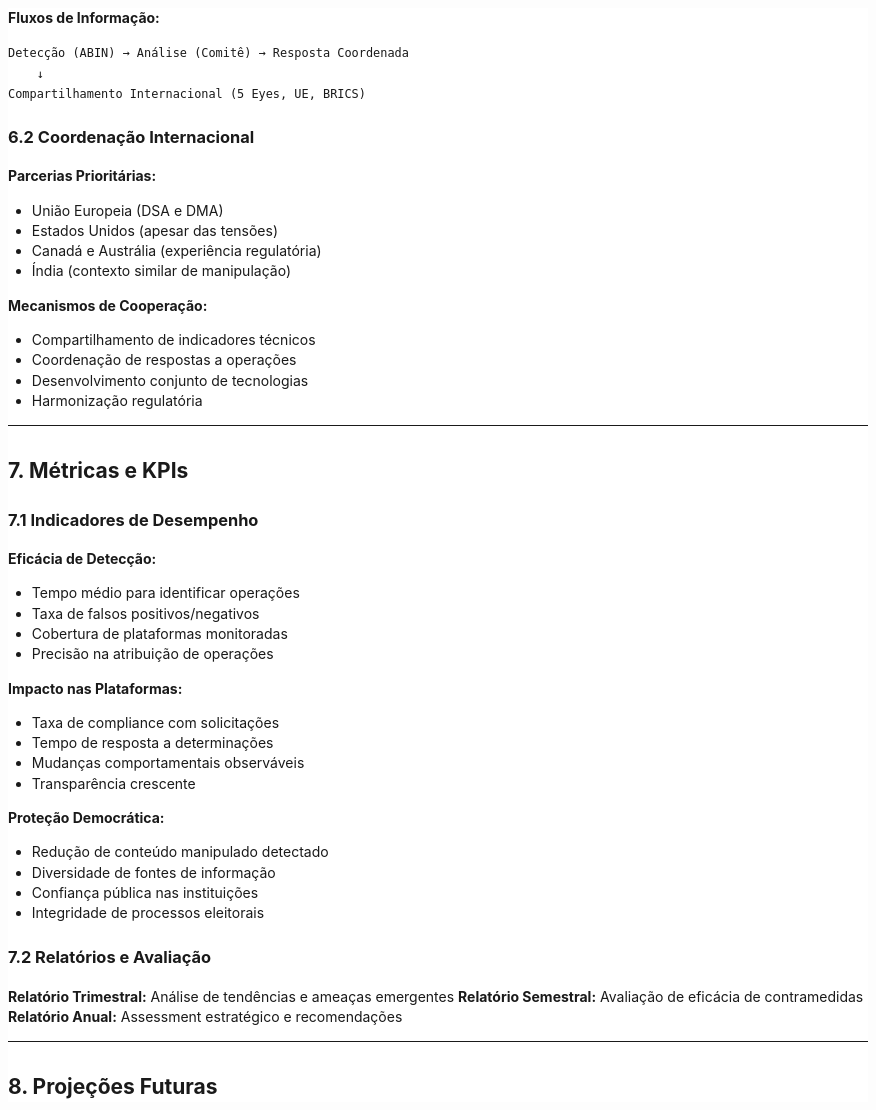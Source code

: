 **Fluxos de Informação:**
```
Detecção (ABIN) → Análise (Comitê) → Resposta Coordenada
    ↓
Compartilhamento Internacional (5 Eyes, UE, BRICS)
```

### 6.2 Coordenação Internacional

**Parcerias Prioritárias:**
- União Europeia (DSA e DMA)
- Estados Unidos (apesar das tensões)
- Canadá e Austrália (experiência regulatória)
- Índia (contexto similar de manipulação)

**Mecanismos de Cooperação:**
- Compartilhamento de indicadores técnicos
- Coordenação de respostas a operações
- Desenvolvimento conjunto de tecnologias
- Harmonização regulatória

---

## 7. Métricas e KPIs

### 7.1 Indicadores de Desempenho

**Eficácia de Detecção:**
- Tempo médio para identificar operações
- Taxa de falsos positivos/negativos
- Cobertura de plataformas monitoradas
- Precisão na atribuição de operações

**Impacto nas Plataformas:**
- Taxa de compliance com solicitações
- Tempo de resposta a determinações
- Mudanças comportamentais observáveis
- Transparência crescente

**Proteção Democrática:**
- Redução de conteúdo manipulado detectado
- Diversidade de fontes de informação
- Confiança pública nas instituições
- Integridade de processos eleitorais

### 7.2 Relatórios e Avaliação

**Relatório Trimestral:** Análise de tendências e ameaças emergentes
**Relatório Semestral:** Avaliação de eficácia de contramedidas
**Relatório Anual:** Assessment estratégico e recomendações

---

## 8. Projeções Futuras
